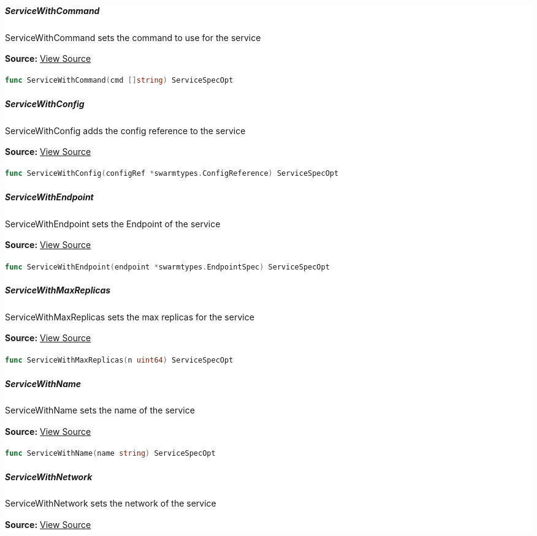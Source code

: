 ##### ServiceWithCommand

ServiceWithCommand sets the command to use for the service

**Source:** [View Source](https://github.com/docker/docker/blob/v28.3.0/integration/internal/swarm/service.go#L110)  

```go
func ServiceWithCommand(cmd []string) ServiceSpecOpt
```

##### ServiceWithConfig

ServiceWithConfig adds the config reference to the service

**Source:** [View Source](https://github.com/docker/docker/blob/v28.3.0/integration/internal/swarm/service.go#L118)  

```go
func ServiceWithConfig(configRef *swarmtypes.ConfigReference) ServiceSpecOpt
```

##### ServiceWithEndpoint

ServiceWithEndpoint sets the Endpoint of the service

**Source:** [View Source](https://github.com/docker/docker/blob/v28.3.0/integration/internal/swarm/service.go#L168)  

```go
func ServiceWithEndpoint(endpoint *swarmtypes.EndpointSpec) ServiceSpecOpt
```

##### ServiceWithMaxReplicas

ServiceWithMaxReplicas sets the max replicas for the service

**Source:** [View Source](https://github.com/docker/docker/blob/v28.3.0/integration/internal/swarm/service.go#L145)  

```go
func ServiceWithMaxReplicas(n uint64) ServiceSpecOpt
```

##### ServiceWithName

ServiceWithName sets the name of the service

**Source:** [View Source](https://github.com/docker/docker/blob/v28.3.0/integration/internal/swarm/service.go#L153)  

```go
func ServiceWithName(name string) ServiceSpecOpt
```

##### ServiceWithNetwork

ServiceWithNetwork sets the network of the service

**Source:** [View Source](https://github.com/docker/docker/blob/v28.3.0/integration/internal/swarm/service.go#L160)  
